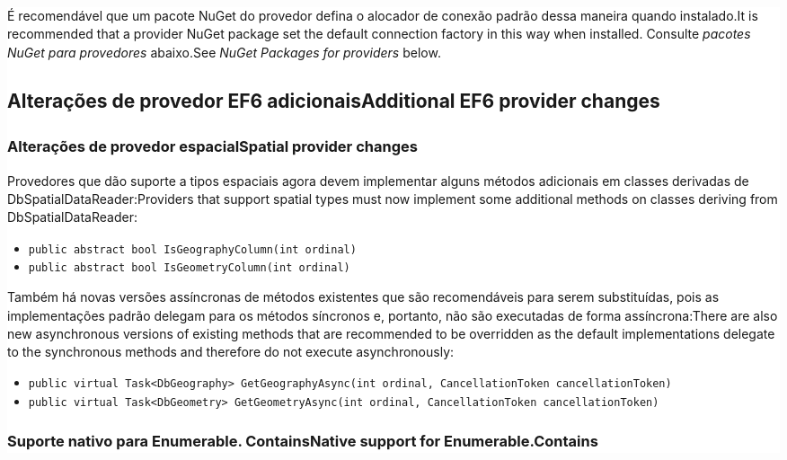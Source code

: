 <span data-ttu-id="bb637-214">É recomendável que um pacote NuGet do provedor defina o alocador de conexão padrão dessa maneira quando instalado.</span><span class="sxs-lookup"><span data-stu-id="bb637-214">It is recommended that a provider NuGet package set the default connection factory in this way when installed.</span></span> <span data-ttu-id="bb637-215">Consulte _pacotes NuGet para provedores_ abaixo.</span><span class="sxs-lookup"><span data-stu-id="bb637-215">See _NuGet Packages for providers_ below.</span></span>

## <a name="additional-ef6-provider-changes"></a><span data-ttu-id="bb637-216">Alterações de provedor EF6 adicionais</span><span class="sxs-lookup"><span data-stu-id="bb637-216">Additional EF6 provider changes</span></span>

### <a name="spatial-provider-changes"></a><span data-ttu-id="bb637-217">Alterações de provedor espacial</span><span class="sxs-lookup"><span data-stu-id="bb637-217">Spatial provider changes</span></span>

<span data-ttu-id="bb637-218">Provedores que dão suporte a tipos espaciais agora devem implementar alguns métodos adicionais em classes derivadas de DbSpatialDataReader:</span><span class="sxs-lookup"><span data-stu-id="bb637-218">Providers that support spatial types must now implement some additional methods on classes deriving from DbSpatialDataReader:</span></span>

*   `public abstract bool IsGeographyColumn(int ordinal)`
*   `public abstract bool IsGeometryColumn(int ordinal)`

<span data-ttu-id="bb637-219">Também há novas versões assíncronas de métodos existentes que são recomendáveis para serem substituídas, pois as implementações padrão delegam para os métodos síncronos e, portanto, não são executadas de forma assíncrona:</span><span class="sxs-lookup"><span data-stu-id="bb637-219">There are also new asynchronous versions of existing methods that are recommended to be overridden as the default implementations delegate to the synchronous methods and therefore do not execute asynchronously:</span></span>

*   `public virtual Task<DbGeography> GetGeographyAsync(int ordinal, CancellationToken cancellationToken)`
*   `public virtual Task<DbGeometry> GetGeometryAsync(int ordinal, CancellationToken cancellationToken)`

### <a name="native-support-for-enumerablecontains"></a><span data-ttu-id="bb637-220">Suporte nativo para Enumerable. Contains</span><span class="sxs-lookup"><span data-stu-id="bb637-220">Native support for Enumerable.Contains</span></span>

